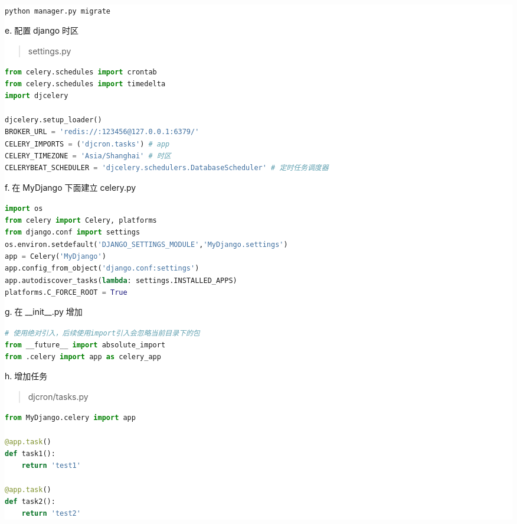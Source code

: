 ```
python manager.py migrate
```
e. 配置 django 时区

> settings.py

```python
from celery.schedules import crontab
from celery.schedules import timedelta
import djcelery

djcelery.setup_loader()
BROKER_URL = 'redis://:123456@127.0.0.1:6379/'
CELERY_IMPORTS = ('djcron.tasks') # app
CELERY_TIMEZONE = 'Asia/Shanghai' # 时区
CELERYBEAT_SCHEDULER = 'djcelery.schedulers.DatabaseScheduler' # 定时任务调度器
```
f. 在 MyDjango 下面建立 celery.py

```python
import os
from celery import Celery, platforms
from django.conf import settings
os.environ.setdefault('DJANGO_SETTINGS_MODULE','MyDjango.settings')
app = Celery('MyDjango')
app.config_from_object('django.conf:settings') 
app.autodiscover_tasks(lambda: settings.INSTALLED_APPS) 
platforms.C_FORCE_ROOT = True
```
g. 在 \_\_init__.py 增加

```python
# 使用绝对引入，后续使用import引入会忽略当前目录下的包
from __future__ import absolute_import
from .celery import app as celery_app
```
h. 增加任务

> djcron/tasks.py

```python
from MyDjango.celery import app

@app.task()
def task1():
    return 'test1'
    
@app.task()
def task2():
    return 'test2'
```

